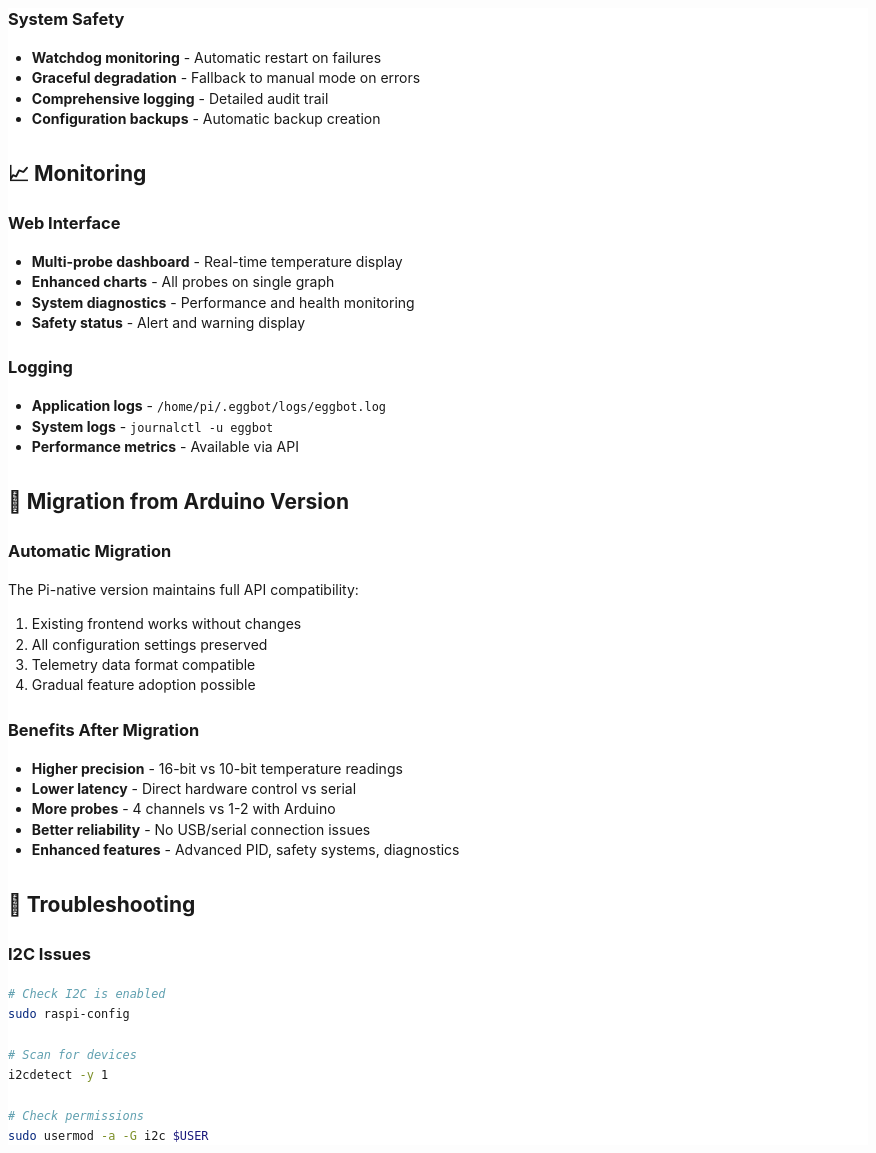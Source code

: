 ### System Safety  
- **Watchdog monitoring** - Automatic restart on failures
- **Graceful degradation** - Fallback to manual mode on errors
- **Comprehensive logging** - Detailed audit trail
- **Configuration backups** - Automatic backup creation

## 📈 Monitoring

### Web Interface
- **Multi-probe dashboard** - Real-time temperature display
- **Enhanced charts** - All probes on single graph
- **System diagnostics** - Performance and health monitoring
- **Safety status** - Alert and warning display

### Logging
- **Application logs** - `/home/pi/.eggbot/logs/eggbot.log`
- **System logs** - `journalctl -u eggbot`
- **Performance metrics** - Available via API

## 🔄 Migration from Arduino Version

### Automatic Migration
The Pi-native version maintains full API compatibility:
1. Existing frontend works without changes
2. All configuration settings preserved
3. Telemetry data format compatible
4. Gradual feature adoption possible

### Benefits After Migration
- **Higher precision** - 16-bit vs 10-bit temperature readings
- **Lower latency** - Direct hardware control vs serial
- **More probes** - 4 channels vs 1-2 with Arduino  
- **Better reliability** - No USB/serial connection issues
- **Enhanced features** - Advanced PID, safety systems, diagnostics

## 🐛 Troubleshooting

### I2C Issues
```bash
# Check I2C is enabled
sudo raspi-config

# Scan for devices
i2cdetect -y 1

# Check permissions
sudo usermod -a -G i2c $USER
```

